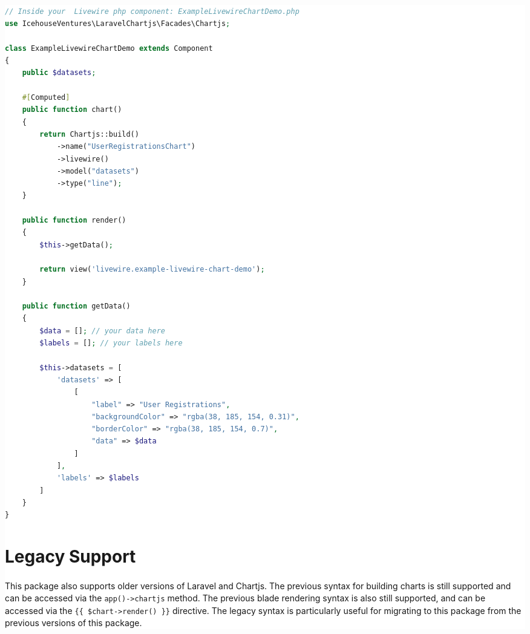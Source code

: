 ```php
// Inside your  Livewire php component: ExampleLivewireChartDemo.php
use IcehouseVentures\LaravelChartjs\Facades\Chartjs;

class ExampleLivewireChartDemo extends Component
{
    public $datasets;

    #[Computed]
    public function chart()
    {
        return Chartjs::build()
            ->name("UserRegistrationsChart")
            ->livewire()
            ->model("datasets")
            ->type("line");
    }

    public function render()
    {
        $this->getData();

        return view('livewire.example-livewire-chart-demo');
    }
    
    public function getData()
    {
        $data = []; // your data here
        $labels = []; // your labels here
        
        $this->datasets = [
            'datasets' => [
                [
                    "label" => "User Registrations",
                    "backgroundColor" => "rgba(38, 185, 154, 0.31)",
                    "borderColor" => "rgba(38, 185, 154, 0.7)",
                    "data" => $data
                ]
            ],
            'labels' => $labels
        ]
    }
}
```

# Legacy Support
This package also supports older versions of Laravel and Chartjs. The previous syntax for building charts is still supported and can be accessed via the `app()->chartjs` method. The previous blade rendering syntax is also still supported, and can be accessed via the `{{ $chart->render() }}` directive. The legacy syntax is particularly useful for migrating to this package from the previous versions of this package.
